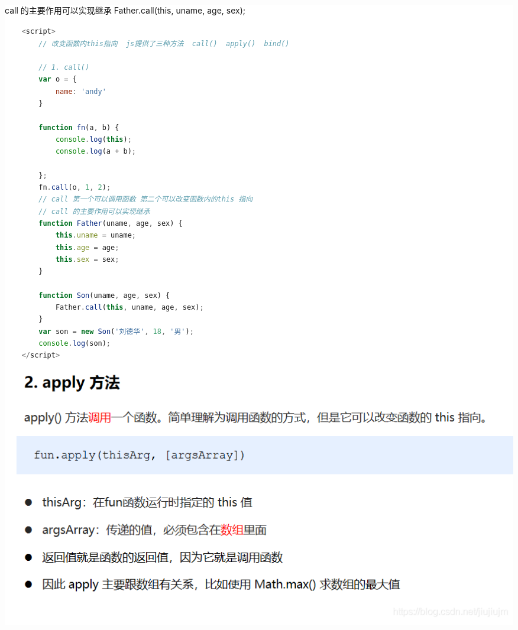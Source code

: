 call 的主要作用可以实现继承 Father.call(this, uname, age, sex);

```javascript
    <script>
        // 改变函数内this指向  js提供了三种方法  call()  apply()  bind()

        // 1. call()
        var o = {
            name: 'andy'
        }

        function fn(a, b) {
            console.log(this);
            console.log(a + b);

        };
        fn.call(o, 1, 2);
        // call 第一个可以调用函数 第二个可以改变函数内的this 指向
        // call 的主要作用可以实现继承
        function Father(uname, age, sex) {
            this.uname = uname;
            this.age = age;
            this.sex = sex;
        }

        function Son(uname, age, sex) {
            Father.call(this, uname, age, sex);
        }
        var son = new Son('刘德华', 18, '男');
        console.log(son);
    </script>
```

![在这里插入图片描述](../media/在这里插入图片描述-511.png)
